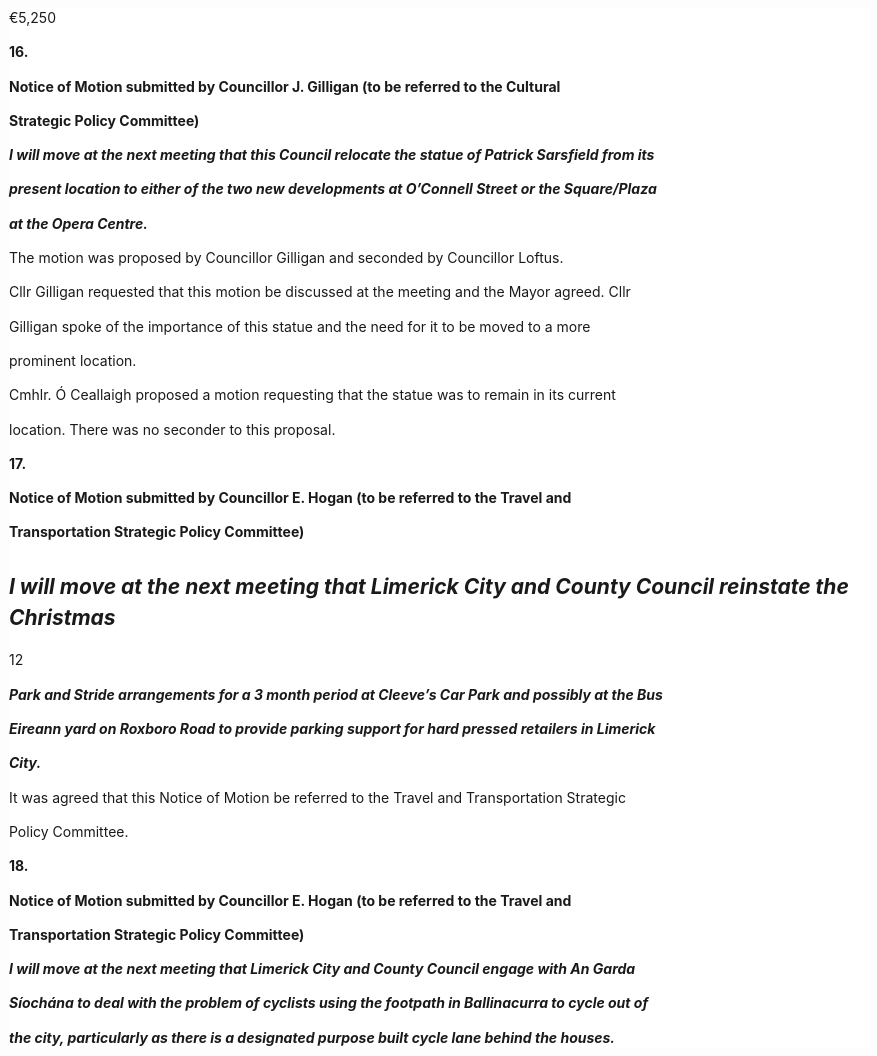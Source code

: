 €5,250

**16.**

**Notice of Motion submitted by Councillor J. Gilligan (to be referred to the Cultural**

**Strategic Policy Committee)**

***I will move at the next meeting that this Council relocate the statue of Patrick Sarsfield from its***

***present location to either of the two new developments at O’Connell Street or the Square/Plaza***

***at the Opera Centre.***

The motion was proposed by Councillor Gilligan and seconded by Councillor Loftus.

Cllr Gilligan requested that this motion be discussed at the meeting and the Mayor agreed. Cllr

Gilligan spoke of the importance of this statue and the need for it to be moved to a more

prominent location.

Cmhlr. Ó Ceallaigh proposed a motion requesting that the statue was to remain in its current

location. There was no seconder to this proposal.

**17.**

**Notice of Motion submitted by Councillor E. Hogan (to be referred to the Travel and**

**Transportation Strategic Policy Committee)**

***I will move at the next meeting that Limerick City and County Council reinstate the Christmas***
---
12

***Park and Stride arrangements for a 3 month period at Cleeve’s Car Park and possibly at the Bus***

***Eireann yard on Roxboro Road to provide parking support for hard pressed retailers in Limerick***

***City.***

It was agreed that this Notice of Motion be referred to the Travel and Transportation Strategic

Policy Committee.

**18.**

**Notice of Motion submitted by Councillor E. Hogan (to be referred to the Travel and**

**Transportation Strategic Policy Committee)**

***I will move at the next meeting that Limerick City and County Council engage with An Garda***

***Síochána to deal with the problem of cyclists using the footpath in Ballinacurra to cycle out of***

***the city, particularly as there is a designated purpose built cycle lane behind the houses.***
